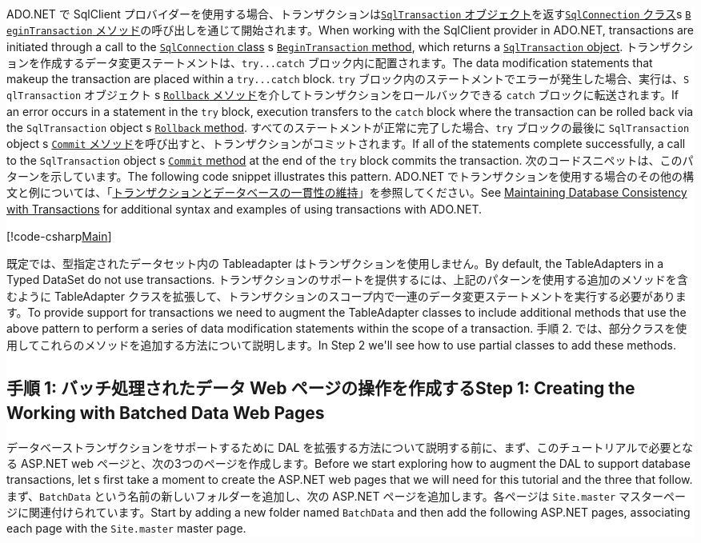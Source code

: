 <span data-ttu-id="f1c02-151">ADO.NET で SqlClient プロバイダーを使用する場合、トランザクションは[`SqlTransaction` オブジェクト](https://msdn.microsoft.com/library/system.data.sqlclient.sqltransaction.aspx)を返す[`SqlConnection` クラス](https://msdn.microsoft.com/library/system.data.sqlclient.sqlconnection.aspx)s [`BeginTransaction` メソッド](https://msdn.microsoft.com/library/system.data.sqlclient.sqlconnection.begintransaction.aspx)の呼び出しを通じて開始されます。</span><span class="sxs-lookup"><span data-stu-id="f1c02-151">When working with the SqlClient provider in ADO.NET, transactions are initiated through a call to the [`SqlConnection` class](https://msdn.microsoft.com/library/system.data.sqlclient.sqlconnection.aspx) s [`BeginTransaction` method](https://msdn.microsoft.com/library/system.data.sqlclient.sqlconnection.begintransaction.aspx), which returns a [`SqlTransaction` object](https://msdn.microsoft.com/library/system.data.sqlclient.sqltransaction.aspx).</span></span> <span data-ttu-id="f1c02-152">トランザクションを作成するデータ変更ステートメントは、`try...catch` ブロック内に配置されます。</span><span class="sxs-lookup"><span data-stu-id="f1c02-152">The data modification statements that makeup the transaction are placed within a `try...catch` block.</span></span> <span data-ttu-id="f1c02-153">`try` ブロック内のステートメントでエラーが発生した場合、実行は、`SqlTransaction` オブジェクト s [`Rollback` メソッド](https://msdn.microsoft.com/library/system.data.sqlclient.sqltransaction.rollback.aspx)を介してトランザクションをロールバックできる `catch` ブロックに転送されます。</span><span class="sxs-lookup"><span data-stu-id="f1c02-153">If an error occurs in a statement in the `try` block, execution transfers to the `catch` block where the transaction can be rolled back via the `SqlTransaction` object s [`Rollback` method](https://msdn.microsoft.com/library/system.data.sqlclient.sqltransaction.rollback.aspx).</span></span> <span data-ttu-id="f1c02-154">すべてのステートメントが正常に完了した場合、`try` ブロックの最後に `SqlTransaction` object s [`Commit` メソッド](https://msdn.microsoft.com/library/system.data.sqlclient.sqltransaction.commit.aspx)を呼び出すと、トランザクションがコミットされます。</span><span class="sxs-lookup"><span data-stu-id="f1c02-154">If all of the statements complete successfully, a call to the `SqlTransaction` object s [`Commit` method](https://msdn.microsoft.com/library/system.data.sqlclient.sqltransaction.commit.aspx) at the end of the `try` block commits the transaction.</span></span> <span data-ttu-id="f1c02-155">次のコードスニペットは、このパターンを示しています。</span><span class="sxs-lookup"><span data-stu-id="f1c02-155">The following code snippet illustrates this pattern.</span></span> <span data-ttu-id="f1c02-156">ADO.NET でトランザクションを使用する場合のその他の構文と例については、「[トランザクションとデータベースの一貫性の維持](http://aspnet.4guysfromrolla.com/articles/072705-1.aspx)」を参照してください。</span><span class="sxs-lookup"><span data-stu-id="f1c02-156">See [Maintaining Database Consistency with Transactions](http://aspnet.4guysfromrolla.com/articles/072705-1.aspx) for additional syntax and examples of using transactions with ADO.NET.</span></span>

[!code-csharp[Main](wrapping-database-modifications-within-a-transaction-cs/samples/sample1.cs)]

<span data-ttu-id="f1c02-157">既定では、型指定されたデータセット内の Tableadapter はトランザクションを使用しません。</span><span class="sxs-lookup"><span data-stu-id="f1c02-157">By default, the TableAdapters in a Typed DataSet do not use transactions.</span></span> <span data-ttu-id="f1c02-158">トランザクションのサポートを提供するには、上記のパターンを使用する追加のメソッドを含むように TableAdapter クラスを拡張して、トランザクションのスコープ内で一連のデータ変更ステートメントを実行する必要があります。</span><span class="sxs-lookup"><span data-stu-id="f1c02-158">To provide support for transactions we need to augment the TableAdapter classes to include additional methods that use the above pattern to perform a series of data modification statements within the scope of a transaction.</span></span> <span data-ttu-id="f1c02-159">手順 2. では、部分クラスを使用してこれらのメソッドを追加する方法について説明します。</span><span class="sxs-lookup"><span data-stu-id="f1c02-159">In Step 2 we'll see how to use partial classes to add these methods.</span></span>

## <a name="step-1-creating-the-working-with-batched-data-web-pages"></a><span data-ttu-id="f1c02-160">手順 1: バッチ処理されたデータ Web ページの操作を作成する</span><span class="sxs-lookup"><span data-stu-id="f1c02-160">Step 1: Creating the Working with Batched Data Web Pages</span></span>

<span data-ttu-id="f1c02-161">データベーストランザクションをサポートするために DAL を拡張する方法について説明する前に、まず、このチュートリアルで必要となる ASP.NET web ページと、次の3つのページを作成します。</span><span class="sxs-lookup"><span data-stu-id="f1c02-161">Before we start exploring how to augment the DAL to support database transactions, let s first take a moment to create the ASP.NET web pages that we will need for this tutorial and the three that follow.</span></span> <span data-ttu-id="f1c02-162">まず、`BatchData` という名前の新しいフォルダーを追加し、次の ASP.NET ページを追加します。各ページは `Site.master` マスターページに関連付けられています。</span><span class="sxs-lookup"><span data-stu-id="f1c02-162">Start by adding a new folder named `BatchData` and then add the following ASP.NET pages, associating each page with the `Site.master` master page.</span></span>
